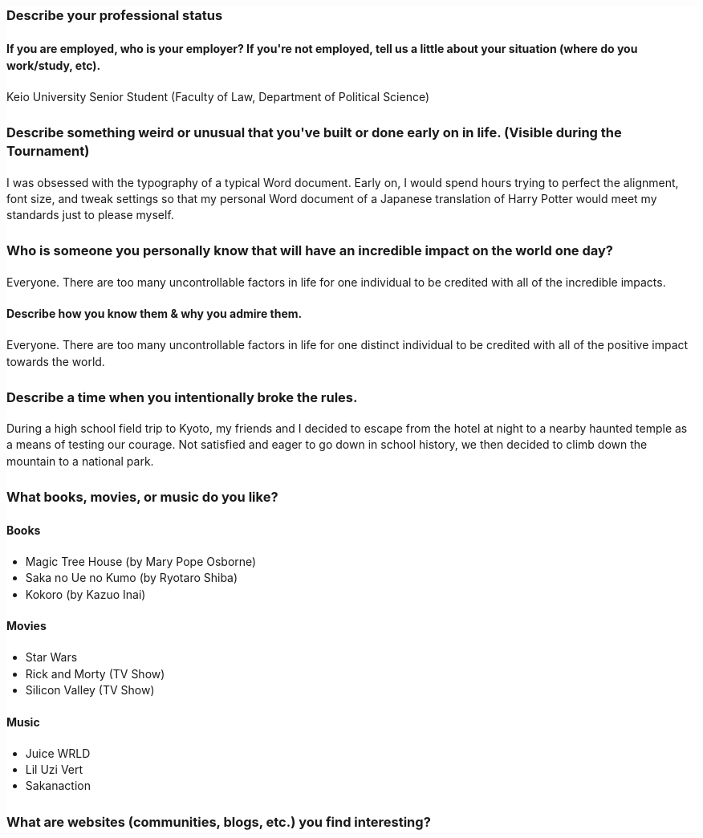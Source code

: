 ### Describe your professional status

#### If you are employed, who is your employer? If you're not employed, tell us a little about your situation (where do you work/study, etc).

Keio University Senior Student (Faculty of Law, Department of Political Science)

### Describe something weird or unusual that you've built or done early on in life. (Visible during the Tournament)

I was obsessed with the typography of a typical Word document. Early on, I would spend hours trying to perfect the alignment, font size, and tweak settings so that my personal Word document of a Japanese translation of Harry Potter would meet my standards just to please myself.

### Who is someone you personally know that will have an incredible impact on the world one day?

Everyone. There are too many uncontrollable factors in life for one individual to be credited with all of the incredible impacts.

#### Describe how you know them & why you admire them.

Everyone. There are too many uncontrollable factors in life for one distinct individual to be credited with all of the positive impact towards the world.

### Describe a time when you intentionally broke the rules.

During a high school field trip to Kyoto, my friends and I decided to escape from the hotel at night to a nearby haunted temple as a means of testing our courage. Not satisfied and eager to go down in school history, we then decided to climb down the mountain to a national park.

### What books, movies, or music do you like?

#### Books

- Magic Tree House (by Mary Pope Osborne)
- Saka no Ue no Kumo (by Ryotaro Shiba)
- Kokoro (by Kazuo Inai)

#### Movies

- Star Wars
- Rick and Morty (TV Show)
- Silicon Valley (TV Show)

#### Music

- Juice WRLD
- Lil Uzi Vert
- Sakanaction

### What are websites (communities, blogs, etc.) you find interesting?
